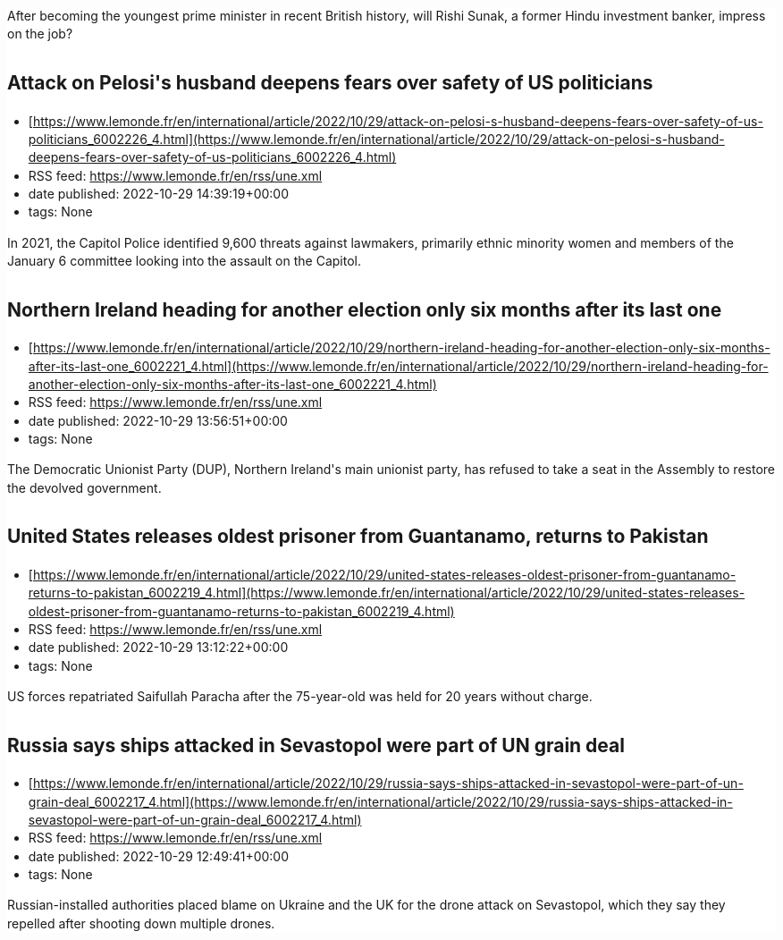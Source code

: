 After becoming the youngest prime minister in recent British history, will Rishi Sunak, a former Hindu investment banker, impress on the job?

## Attack on Pelosi's husband deepens fears over safety of US politicians
 - [https://www.lemonde.fr/en/international/article/2022/10/29/attack-on-pelosi-s-husband-deepens-fears-over-safety-of-us-politicians_6002226_4.html](https://www.lemonde.fr/en/international/article/2022/10/29/attack-on-pelosi-s-husband-deepens-fears-over-safety-of-us-politicians_6002226_4.html)
 - RSS feed: https://www.lemonde.fr/en/rss/une.xml
 - date published: 2022-10-29 14:39:19+00:00
 - tags: None

In 2021, the Capitol Police identified 9,600 threats against lawmakers, primarily ethnic minority women and members of the January 6 committee looking into the assault on the Capitol.

## Northern Ireland heading for another election only six months after its last one
 - [https://www.lemonde.fr/en/international/article/2022/10/29/northern-ireland-heading-for-another-election-only-six-months-after-its-last-one_6002221_4.html](https://www.lemonde.fr/en/international/article/2022/10/29/northern-ireland-heading-for-another-election-only-six-months-after-its-last-one_6002221_4.html)
 - RSS feed: https://www.lemonde.fr/en/rss/une.xml
 - date published: 2022-10-29 13:56:51+00:00
 - tags: None

The Democratic Unionist Party (DUP), Northern Ireland's main unionist party, has refused to take a seat in the Assembly to restore the devolved government.

## United States releases oldest prisoner from Guantanamo, returns to Pakistan
 - [https://www.lemonde.fr/en/international/article/2022/10/29/united-states-releases-oldest-prisoner-from-guantanamo-returns-to-pakistan_6002219_4.html](https://www.lemonde.fr/en/international/article/2022/10/29/united-states-releases-oldest-prisoner-from-guantanamo-returns-to-pakistan_6002219_4.html)
 - RSS feed: https://www.lemonde.fr/en/rss/une.xml
 - date published: 2022-10-29 13:12:22+00:00
 - tags: None

US forces repatriated Saifullah Paracha after the 75-year-old was held for 20 years without charge.

## Russia says ships attacked in Sevastopol were part of UN grain deal
 - [https://www.lemonde.fr/en/international/article/2022/10/29/russia-says-ships-attacked-in-sevastopol-were-part-of-un-grain-deal_6002217_4.html](https://www.lemonde.fr/en/international/article/2022/10/29/russia-says-ships-attacked-in-sevastopol-were-part-of-un-grain-deal_6002217_4.html)
 - RSS feed: https://www.lemonde.fr/en/rss/une.xml
 - date published: 2022-10-29 12:49:41+00:00
 - tags: None

Russian-installed authorities placed blame on Ukraine and the UK for the drone attack on Sevastopol, which they say they repelled after shooting down multiple drones.
